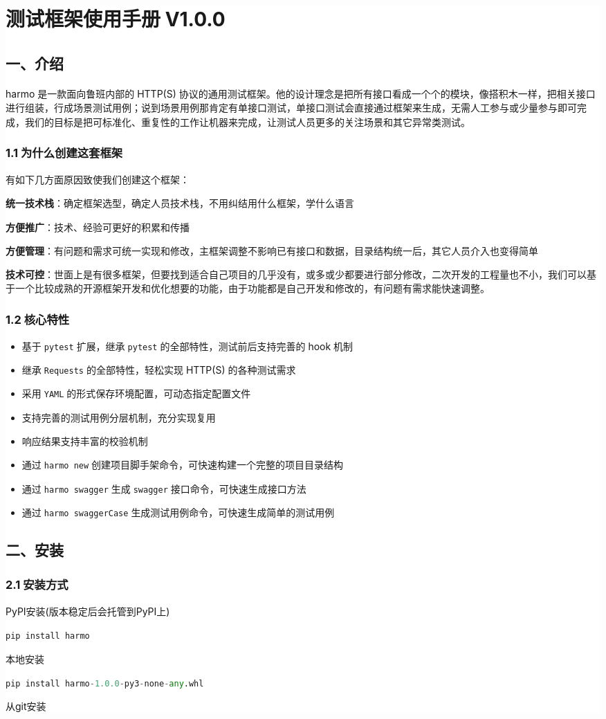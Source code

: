 # 测试框架使用手册 V1.0.0

## 一、介绍

harmo 是一款面向鲁班内部的 HTTP(S) 协议的通用测试框架。他的设计理念是把所有接口看成一个个的模块，像搭积木一样，把相关接口进行组装，行成场景测试用例；说到场景用例那肯定有单接口测试，单接口测试会直接通过框架来生成，无需人工参与或少量参与即可完成，我们的目标是把可标准化、重复性的工作让机器来完成，让测试人员更多的关注场景和其它异常类测试。

### 1.1 为什么创建这套框架

有如下几方面原因致使我们创建这个框架：

**统一技术栈**：确定框架选型，确定人员技术栈，不用纠结用什么框架，学什么语言

**方便推广**：技术、经验可更好的积累和传播

**方便管理**：有问题和需求可统一实现和修改，主框架调整不影响已有接口和数据，目录结构统一后，其它人员介入也变得简单

**技术可控**：世面上是有很多框架，但要找到适合自己项目的几乎没有，或多或少都要进行部分修改，二次开发的工程量也不小，我们可以基于一个比较成熟的开源框架开发和优化想要的功能，由于功能都是自己开发和修改的，有问题有需求能快速调整。



### 1.2 核心特性

- 基于 `pytest` 扩展，继承 `pytest` 的全部特性，测试前后支持完善的 hook 机制

- 继承 `Requests` 的全部特性，轻松实现 HTTP(S) 的各种测试需求

- 采用 `YAML` 的形式保存环境配置，可动态指定配置文件

- 支持完善的测试用例分层机制，充分实现复用

- 响应结果支持丰富的校验机制

- 通过 `harmo new` 创建项目脚手架命令，可快速构建一个完整的项目目录结构

- 通过 `harmo swagger` 生成 `swagger` 接口命令，可快速生成接口方法

- 通过 `harmo swaggerCase` 生成测试用例命令，可快速生成简单的测试用例

  

## 二、安装

### 2.1 安装方式

PyPI安装(版本稳定后会托管到PyPI上)

```python
pip install harmo
```

本地安装

```python
pip install harmo-1.0.0-py3-none-any.whl
```

从git安装
